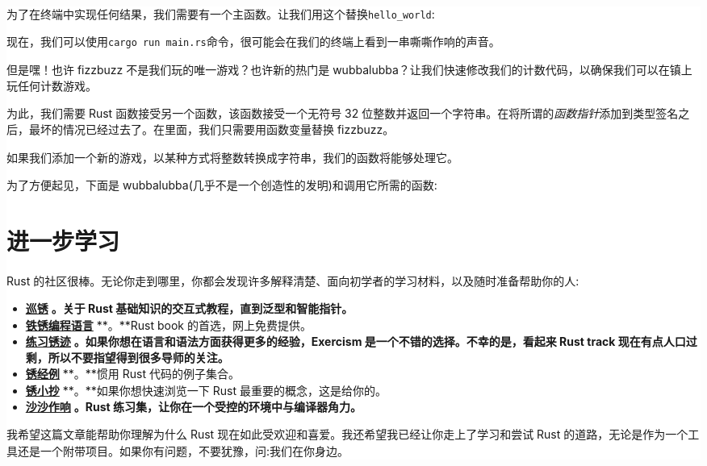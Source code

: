 为了在终端中实现任何结果，我们需要有一个主函数。让我们用这个替换`hello_world`:

现在，我们可以使用`cargo run main.rs`命令，很可能会在我们的终端上看到一串嘶嘶作响的声音。

但是嘿！也许 fizzbuzz 不是我们玩的唯一游戏？也许新的热门是 wubbalubba？让我们快速修改我们的计数代码，以确保我们可以在镇上玩任何计数游戏。

为此，我们需要 Rust 函数接受另一个函数，该函数接受一个无符号 32 位整数并返回一个字符串。在将所谓的*函数指针*添加到类型签名之后，最坏的情况已经过去了。在里面，我们只需要用函数变量替换 fizzbuzz。

如果我们添加一个新的游戏，以某种方式将整数转换成字符串，我们的函数将能够处理它。

为了方便起见，下面是 wubbalubba(几乎不是一个创造性的发明)和调用它所需的函数:

# 进一步学习

Rust 的社区很棒。无论你走到哪里，你都会发现许多解释清楚、面向初学者的学习材料，以及随时准备帮助你的人:

*   [**巡锈**](https://tourofrust.com/) **。关于 Rust 基础知识的交互式教程，直到泛型和智能指针。**
*   [**铁锈编程语言**](https://doc.rust-lang.org/book/) **。**Rust book 的首选，网上免费提供。
*   [**练习锈迹**](https://exercism.io) **。如果你想在语言和语法方面获得更多的经验，Exercism 是一个不错的选择。不幸的是，看起来 Rust track 现在有点人口过剩，所以不要指望得到很多导师的关注。**
*   [**锈经例**](https://doc.rust-lang.org/stable/rust-by-example/) **。**惯用 Rust 代码的例子集合。
*   [**锈小抄**](https://cheats.rs/) **。**如果你想快速浏览一下 Rust 最重要的概念，这是给你的。
*   [**沙沙作响**](https://github.com/rust-lang/rustlings) **。Rust 练习集，让你在一个受控的环境中与编译器角力。**

我希望这篇文章能帮助你理解为什么 Rust 现在如此受欢迎和喜爱。我还希望我已经让你走上了学习和尝试 Rust 的道路，无论是作为一个工具还是一个附带项目。如果你有问题，不要犹豫，问:我们在你身边。